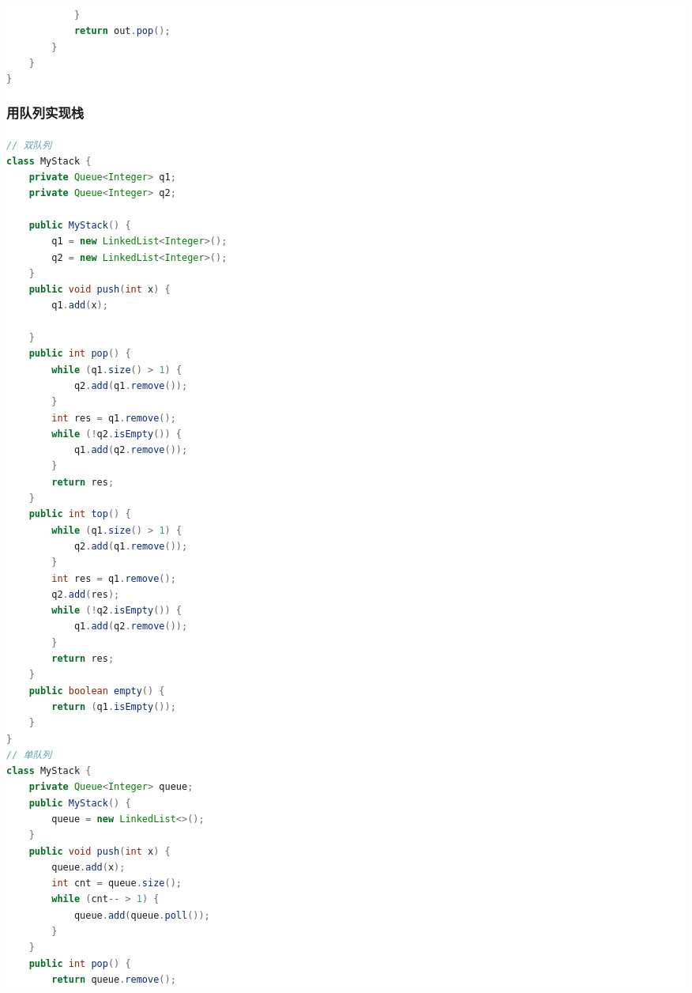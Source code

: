 ~~~java
            }
            return out.pop();
        }
    }
}
~~~

### 用队列实现栈

~~~java
// 双队列
class MyStack {
    private Queue<Integer> q1;
    private Queue<Integer> q2;

    public MyStack() {
        q1 = new LinkedList<Integer>();
        q2 = new LinkedList<Integer>();
    }
    public void push(int x) {
        q1.add(x);

    }
    public int pop() {
        while (q1.size() > 1) {
            q2.add(q1.remove());
        }
        int res = q1.remove();
        while (!q2.isEmpty()) {
            q1.add(q2.remove());
        }
        return res;
    }
    public int top() {
        while (q1.size() > 1) {
            q2.add(q1.remove());
        }
        int res = q1.remove();
        q2.add(res);
        while (!q2.isEmpty()) {
            q1.add(q2.remove());
        }
        return res;
    }
    public boolean empty() {
        return (q1.isEmpty());
    }
}
// 单队列
class MyStack {
    private Queue<Integer> queue;
    public MyStack() {
        queue = new LinkedList<>();
    }
    public void push(int x) {
        queue.add(x);
        int cnt = queue.size();
        while (cnt-- > 1) {
            queue.add(queue.poll());
        }
    }
    public int pop() {
        return queue.remove();
~~~